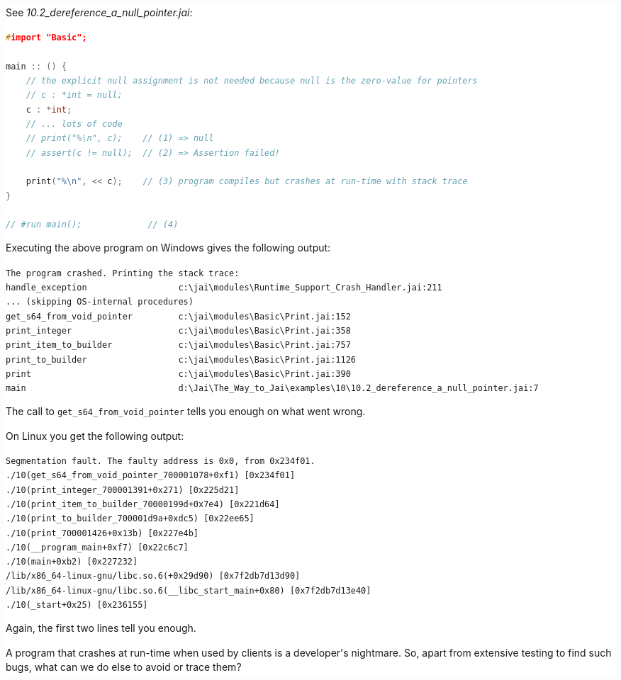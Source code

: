 See *10.2_dereference_a_null_pointer.jai*:

```c++
#import "Basic";

main :: () {
    // the explicit null assignment is not needed because null is the zero-value for pointers  
    // c : *int = null;
    c : *int;
    // ... lots of code
    // print("%\n", c);    // (1) => null
    // assert(c != null);  // (2) => Assertion failed!

    print("%\n", << c);    // (3) program compiles but crashes at run-time with stack trace
}

// #run main();             // (4)
```

Executing the above program on Windows gives the following output:

```
The program crashed. Printing the stack trace:
handle_exception                  c:\jai\modules\Runtime_Support_Crash_Handler.jai:211
... (skipping OS-internal procedures)
get_s64_from_void_pointer         c:\jai\modules\Basic\Print.jai:152
print_integer                     c:\jai\modules\Basic\Print.jai:358
print_item_to_builder             c:\jai\modules\Basic\Print.jai:757
print_to_builder                  c:\jai\modules\Basic\Print.jai:1126
print                             c:\jai\modules\Basic\Print.jai:390
main                              d:\Jai\The_Way_to_Jai\examples\10\10.2_dereference_a_null_pointer.jai:7
```

The call to `get_s64_from_void_pointer` tells you enough on what went wrong.

On Linux you get the following output:
```
Segmentation fault. The faulty address is 0x0, from 0x234f01.
./10(get_s64_from_void_pointer_700001078+0xf1) [0x234f01]
./10(print_integer_700001391+0x271) [0x225d21]
./10(print_item_to_builder_70000199d+0x7e4) [0x221d64]
./10(print_to_builder_700001d9a+0xdc5) [0x22ee65]
./10(print_700001426+0x13b) [0x227e4b]
./10(__program_main+0xf7) [0x22c6c7]
./10(main+0xb2) [0x227232]
/lib/x86_64-linux-gnu/libc.so.6(+0x29d90) [0x7f2db7d13d90]
/lib/x86_64-linux-gnu/libc.so.6(__libc_start_main+0x80) [0x7f2db7d13e40]
./10(_start+0x25) [0x236155]
```
Again, the first two lines tell you enough.

A program that crashes at run-time when used by clients is a developer's nightmare. So, apart from extensive testing to find such bugs, what can we do else to avoid or trace them?
